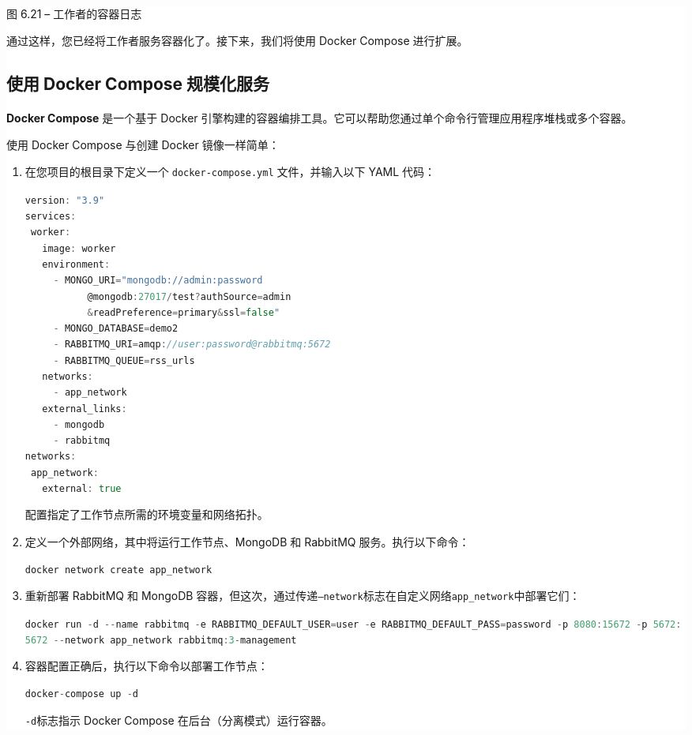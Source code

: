 图 6.21 – 工作者的容器日志

通过这样，您已经将工作者服务容器化了。接下来，我们将使用 Docker Compose 进行扩展。

## 使用 Docker Compose 规模化服务

**Docker Compose** 是一个基于 Docker 引擎构建的容器编排工具。它可以帮助您通过单个命令行管理应用程序堆栈或多个容器。

使用 Docker Compose 与创建 Docker 镜像一样简单：

1.  在您项目的根目录下定义一个 `docker-compose.yml` 文件，并输入以下 YAML 代码：

    ```go
    version: "3.9"
    services:
     worker:
       image: worker
       environment:
         - MONGO_URI="mongodb://admin:password
               @mongodb:27017/test?authSource=admin
               &readPreference=primary&ssl=false"
         - MONGO_DATABASE=demo2
         - RABBITMQ_URI=amqp://user:password@rabbitmq:5672
         - RABBITMQ_QUEUE=rss_urls
       networks:
         - app_network
       external_links:
         - mongodb
         - rabbitmq
    networks:
     app_network:
       external: true
    ```

    配置指定了工作节点所需的环境变量和网络拓扑。

1.  定义一个外部网络，其中将运行工作节点、MongoDB 和 RabbitMQ 服务。执行以下命令：

    ```go
    docker network create app_network
    ```

1.  重新部署 RabbitMQ 和 MongoDB 容器，但这次，通过传递`–network`标志在自定义网络`app_network`中部署它们：

    ```go
    docker run -d --name rabbitmq -e RABBITMQ_DEFAULT_USER=user -e RABBITMQ_DEFAULT_PASS=password -p 8080:15672 -p 5672:5672 --network app_network rabbitmq:3-management
    ```

1.  容器配置正确后，执行以下命令以部署工作节点：

    ```go
    docker-compose up -d
    ```

    `-d`标志指示 Docker Compose 在后台（分离模式）运行容器。
